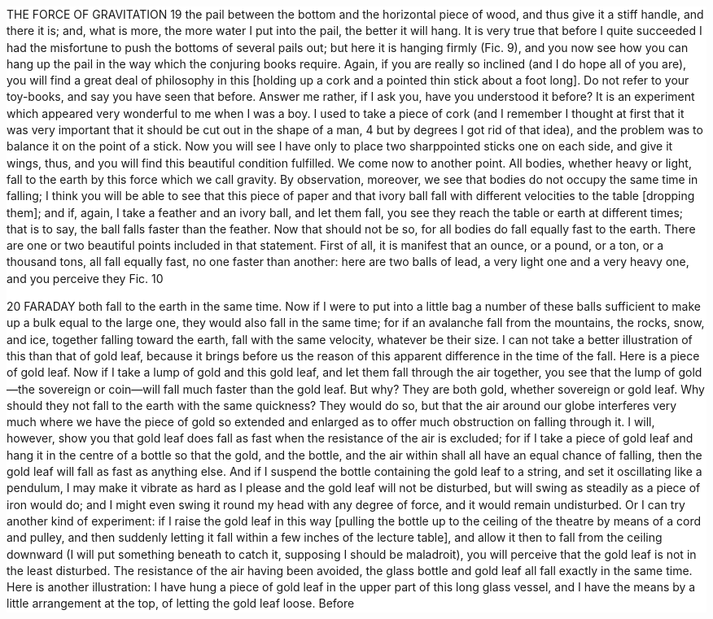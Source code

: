 THE FORCE OF GRAVITATION 19 the pail between the bottom and the horizontal piece of wood, and thus give it a stiff handle, and there it is; and, what is more, the more water I put into the pail, the better it will hang. It is very true that before I quite succeeded I had the misfortune to push the bottoms of several pails out; but here it is hanging firmly (Fic. 9), and you now see how you can hang up the pail in the way which the conjuring books require. Again, if you are really so inclined (and I do hope all of you are), you will find a great deal of philosophy in this [holding up a cork and a pointed thin stick about a foot long]. Do not refer to your toy-books, and say you have seen that before. Answer me rather, if I ask you, have you understood it before? It is an experiment which appeared very wonderful to me when I was a boy. I used to take a piece of cork (and I remember I thought at first that it was very important that it should be cut out in the shape of a man, 4 but by degrees I got rid of that idea), and the problem was to balance it on the point of a stick. Now you will see I have only to place two sharppointed sticks one on each side, and give it wings, thus, and you will find this beautiful condition fulfilled. We come now to another point. All bodies, whether heavy or light, fall to the earth by this force which we call gravity. By observation, moreover, we see that bodies do not occupy the same time in falling; I think you will be able to see that this piece of paper and that ivory ball fall with different velocities to the table [dropping them]; and if, again, I take a feather and an ivory ball, and let them fall, you see they reach the table or earth at different times; that is to say, the ball falls faster than the feather. Now that should not be so, for all bodies do fall equally fast to the earth. There are one or two beautiful points included in that statement. First of all, it is manifest that an ounce, or a pound, or a ton, or a thousand tons, all fall equally fast, no one faster than another: here are two balls of lead, a very light one and a very heavy one, and you perceive they Fic. 10

20 FARADAY both fall to the earth in the same time. Now if I were to put into a little bag a number of these balls sufficient to make up a bulk equal to the large one, they would also fall in the same time; for if an avalanche fall from the mountains, the rocks, snow, and ice, together falling toward the earth, fall with the same velocity, whatever be their size. I can not take a better illustration of this than that of gold leaf, because it brings before us the reason of this apparent difference in the time of the fall. Here is a piece of gold leaf. Now if I take a lump of gold and this gold leaf, and let them fall through the air together, you see that the lump of gold—the sovereign or coin—will fall much faster than the gold leaf. But why? They are both gold, whether sovereign or gold leaf. Why should they not fall to the earth with the same quickness? They would do so, but that the air around our globe interferes very much where we have the piece of gold so extended and enlarged as to offer much obstruction on falling through it. I will, however, show you that gold leaf does fall as fast when the resistance of the air is excluded; for if I take a piece of gold leaf and hang it in the centre of a bottle so that the gold, and the bottle, and the air within shall all have an equal chance of falling, then the gold leaf will fall as fast as anything else. And if I suspend the bottle containing the gold leaf to a string, and set it oscillating like a pendulum, I may make it vibrate as hard as I please and the gold leaf will not be disturbed, but will swing as steadily as a piece of iron would do; and I might even swing it round my head with any degree of force, and it would remain undisturbed. Or I can try another kind of experiment: if I raise the gold leaf in this way [pulling the bottle up to the ceiling of the theatre by means of a cord and pulley, and then suddenly letting it fall within a few inches of the lecture table], and allow it then to fall from the ceiling downward (I will put something beneath to catch it, supposing I should be maladroit), you will perceive that the gold leaf is not in the least disturbed. The resistance of the air having been avoided, the glass bottle and gold leaf all fall exactly in the same time. Here is another illustration: I have hung a piece of gold leaf in the upper part of this long glass vessel, and I have the means by a little arrangement at the top, of letting the gold leaf loose. Before
